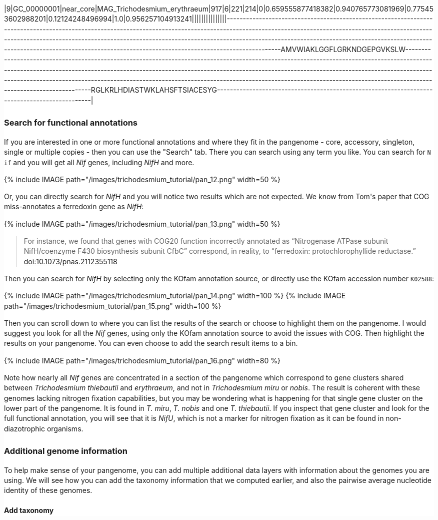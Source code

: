 |9|GC_00000001|near_core|MAG_Trichodesmium_erythraeum|917|6|221|214|0|0.659555877418382|0.940765773081969|0.775453602988201|0.12124248496994|1.0|0.956257104913241|||||||||||||||--------------------------------------------------------------------------------------------------------------------------------------------------------------------------------------------------------------------------------------------------------------------------------------------------------------------------------------------------------------------------------------------------------------------------------AMVWIAKLGGFLGRKNDGEPGVKSLW--------------------------------------------------------------------------------------------------------------------------------------------------------------------------------------------------------------------------------------------------------------------------------------------------------------------------------------------------------------------------------------------------------------------------------------------------RGLKRLHDIASTWKLAHSFTSIACESYG----------------------------------------------------------------------------------------------|

### Search for functional annotations

If you are interested in one or more functional annotations and where they fit in the pangenome - core, accessory, singleton, single or multiple copies - then you can use the "Search" tab. There you can search using any term you like. You can search for `Nif` and you will get all _Nif_ genes, including _NifH_ and more.

{% include IMAGE path="/images/trichodesmium_tutorial/pan_12.png" width=50 %}

Or, you can directly search for _NifH_ and you will notice two results which are not expected. We know from Tom's paper that COG miss-annotates a ferredoxin gene as _NifH_:

{% include IMAGE path="/images/trichodesmium_tutorial/pan_13.png" width=50 %}
<blockquote markdown="1">
For instance, we found that genes with COG20 function incorrectly annotated as “Nitrogenase ATPase subunit NifH/coenzyme F430 biosynthesis subunit CfbC” correspond, in reality, to “ferredoxin: protochlorophyllide reductase.”
<div class="blockquote-author">
<a href="https://doi.org/10.1073/pnas.2112355118">doi:10.1073/pnas.2112355118</a>
</div>
</blockquote>

Then you can search for _NifH_ by selecting only the KOfam annotation source, or directly use the KOfam accession number `K02588`:

<div style="display: flex; gap: 10px;">
    {% include IMAGE path="/images/trichodesmium_tutorial/pan_14.png" width=100 %}
    {% include IMAGE path="/images/trichodesmium_tutorial/pan_15.png" width=100 %}
</div>

Then you can scroll down to where you can list the results of the search or choose to highlight them on the pangenome. I would suggest you look for all the _Nif_ genes, using only the KOfam annotation source to avoid the issues with COG. Then highlight the results on your pangenome. You can even choose to add the search result items to a bin.

{% include IMAGE path="/images/trichodesmium_tutorial/pan_16.png" width=80 %}

Note how nearly all _Nif_ genes are concentrated in a section of the pangenome which correspond to gene clusters shared between *Trichodesmium thiebautii* and *erythraeum*, and not in *Trichodesmium miru* or *nobis*. The result is coherent with these genomes lacking nitrogen fixation capabilities, but you may be wondering what is happening for that single gene cluster on the lower part of the pangenome. It is found in *T. miru*, *T. nobis* and one *T. thiebautii*. If you inspect that gene cluster and look for the full functional annotation, you will see that it is _NifU_, which is not a marker for nitrogen fixation as it can be found in non-diazotrophic organisms.


### Additional genome information

To help make sense of your pangenome, you can add multiple additional data layers with information about the genomes you are using. We will see how you can add the taxonomy information that we computed earlier, and also the pairwise average nucleotide identity of these genomes.

#### Add taxonomy
